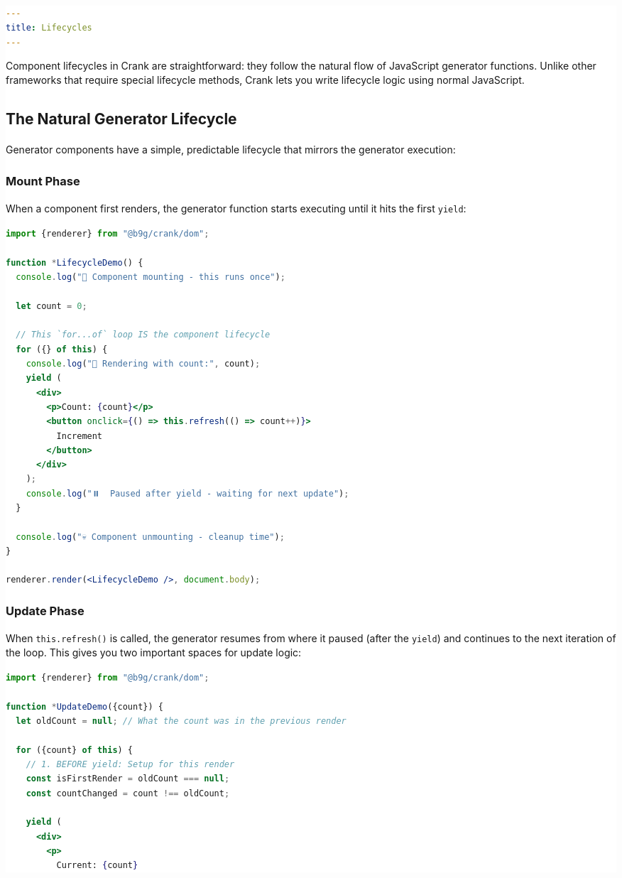 ```yaml
---
title: Lifecycles
---
```


Component lifecycles in Crank are straightforward: they follow the natural flow of JavaScript generator functions. Unlike other frameworks that require special lifecycle methods, Crank lets you write lifecycle logic using normal JavaScript.

## The Natural Generator Lifecycle

Generator components have a simple, predictable lifecycle that mirrors the generator execution:

### Mount Phase
When a component first renders, the generator function starts executing until it hits the first `yield`:

```jsx
import {renderer} from "@b9g/crank/dom";

function *LifecycleDemo() {
  console.log("🚀 Component mounting - this runs once");

  let count = 0;

  // This `for...of` loop IS the component lifecycle
  for ({} of this) {
    console.log("🔄 Rendering with count:", count);
    yield (
      <div>
        <p>Count: {count}</p>
        <button onclick={() => this.refresh(() => count++)}>
          Increment
        </button>
      </div>
    );
    console.log("⏸️  Paused after yield - waiting for next update");
  }

  console.log("💀 Component unmounting - cleanup time");
}

renderer.render(<LifecycleDemo />, document.body);
```

### Update Phase
When `this.refresh()` is called, the generator resumes from where it paused (after the `yield`) and continues to the next iteration of the loop. This gives you two important spaces for update logic:

```jsx live
import {renderer} from "@b9g/crank/dom";

function *UpdateDemo({count}) {
  let oldCount = null; // What the count was in the previous render
  
  for ({count} of this) {
    // 1. BEFORE yield: Setup for this render
    const isFirstRender = oldCount === null;
    const countChanged = count !== oldCount;
    
    yield (
      <div>
        <p>
          Current: {count}
```